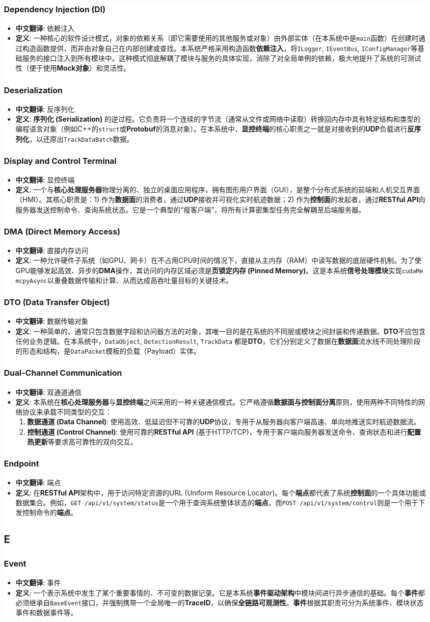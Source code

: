 ### Dependency Injection (DI)
-   **中文翻译**: 依赖注入
-   **定义**: 一种核心的软件设计模式，对象的依赖关系（即它需要使用的其他服务或对象）由外部实体（在本系统中是`main`函数）在创建时通过构造函数提供，而非由对象自己在内部创建或查找。本系统严格采用构造函数**依赖注入**，将`ILogger`, `IEventBus`, `IConfigManager`等基础服务的接口注入到所有模块中。这种模式彻底解耦了模块与服务的具体实现，消除了对全局单例的依赖，极大地提升了系统的可测试性（便于使用**Mock对象**）和灵活性。

### Deserialization
-   **中文翻译**: 反序列化
-   **定义**: **序列化 (Serialization)** 的逆过程。它负责将一个连续的字节流（通常从文件或网络中读取）转换回内存中具有特定结构和类型的编程语言对象（例如C++的`struct`或**Protobuf**的消息对象）。在本系统中，**显控终端**的核心职责之一就是对接收到的**UDP**负载进行**反序列化**，以还原出`TrackDataBatch`数据。

### Display and Control Terminal
-   **中文翻译**: 显控终端
-   **定义**: 一个与**核心处理服务器**物理分离的、独立的桌面应用程序，拥有图形用户界面（GUI），是整个分布式系统的前端和人机交互界面（HMI）。其核心职责是：1) 作为**数据面**的消费者，通过**UDP**接收并可视化实时航迹数据；2) 作为**控制面**的发起者，通过**RESTful API**向服务器发送控制命令、查询系统状态。它是一个典型的“瘦客户端”，将所有计算密集型任务完全解耦至后端服务器。

### DMA (Direct Memory Access)
-   **中文翻译**: 直接内存访问
-   **定义**: 一种允许硬件子系统（如GPU、网卡）在不占用CPU时间的情况下，直接从主内存（RAM）中读写数据的底层硬件机制。为了使GPU能够发起高效、异步的**DMA**操作，其访问的内存区域必须是**页锁定内存 (Pinned Memory)**。这是本系统**信号处理模块**实现`cudaMemcpyAsync`以重叠数据传输和计算、从而达成高吞吐量目标的关键技术。

### DTO (Data Transfer Object)
-   **中文翻译**: 数据传输对象
-   **定义**: 一种简单的、通常只包含数据字段和访问器方法的对象，其唯一目的是在系统的不同层或模块之间封装和传递数据。**DTO**不应包含任何业务逻辑。在本系统中，`DataObject`, `DetectionResult`, `TrackData` 都是**DTO**，它们分别定义了数据在**数据面**流水线不同处理阶段的形态和结构，是`DataPacket`模板的负载（Payload）实体。

### Dual-Channel Communication
-   **中文翻译**: 双通道通信
-   **定义**: 本系统在**核心处理服务器**与**显控终端**之间采用的一种关键通信模式。它严格遵循**数据面与控制面分离**原则，使用两种不同特性的网络协议来承载不同类型的交互：
    1.  **数据通道 (Data Channel)**: 使用高效、低延迟但不可靠的**UDP**协议，专用于从服务器向客户端高速、单向地推送实时航迹数据流。
    2.  **控制通道 (Control Channel)**: 使用可靠的**RESTful API** (基于HTTP/TCP)，专用于客户端向服务器发送命令、查询状态和进行**配置热更新**等要求高可靠性的双向交互。

### Endpoint
-   **中文翻译**: 端点
-   **定义**: 在**RESTful API**架构中，用于访问特定资源的URL (Uniform Resource Locator)。每个**端点**都代表了系统**控制面**的一个具体功能或数据集合。例如，`GET /api/v1/system/status`是一个用于查询系统整体状态的**端点**，而`POST /api/v1/system/control`则是一个用于下发控制命令的**端点**。

## E

### Event
-   **中文翻译**: 事件
-   **定义**: 一个表示系统中发生了某个重要事情的、不可变的数据记录。它是本系统**事件驱动架构**中模块间进行异步通信的基础。每个**事件**都必须继承自`BaseEvent`接口，并强制携带一个全局唯一的**TraceID**，以确保**全链路可观测性**。**事件**根据其职责可分为系统事件、模块状态事件和数据事件等。
